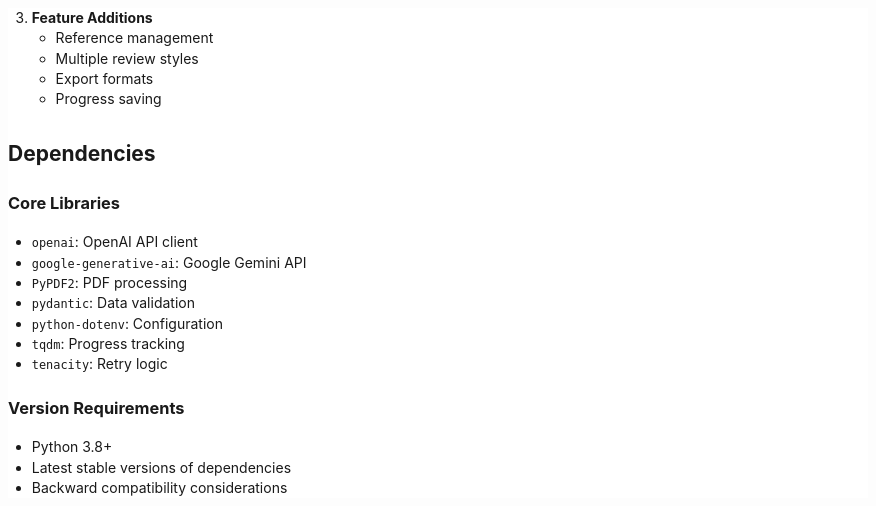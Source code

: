 3. **Feature Additions**
   - Reference management
   - Multiple review styles
   - Export formats
   - Progress saving

## Dependencies

### Core Libraries
- `openai`: OpenAI API client
- `google-generative-ai`: Google Gemini API
- `PyPDF2`: PDF processing
- `pydantic`: Data validation
- `python-dotenv`: Configuration
- `tqdm`: Progress tracking
- `tenacity`: Retry logic

### Version Requirements
- Python 3.8+
- Latest stable versions of dependencies
- Backward compatibility considerations 